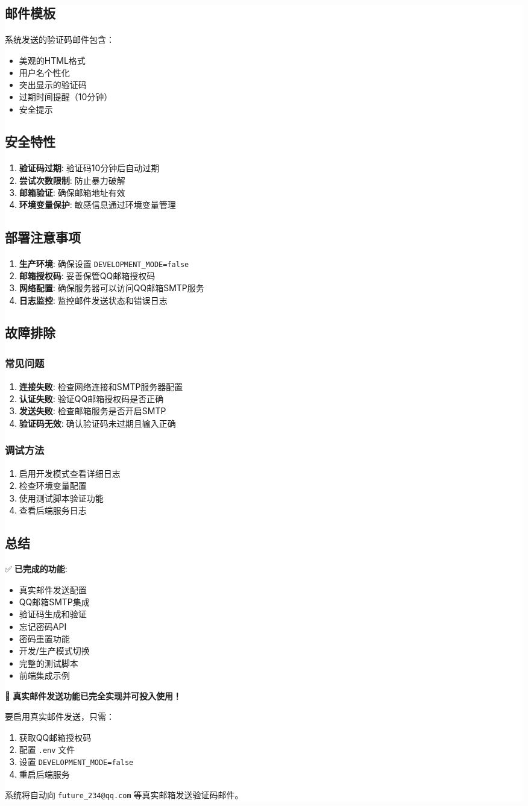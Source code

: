 ## 邮件模板

系统发送的验证码邮件包含：

- 美观的HTML格式
- 用户名个性化
- 突出显示的验证码
- 过期时间提醒（10分钟）
- 安全提示

## 安全特性

1. **验证码过期**: 验证码10分钟后自动过期
2. **尝试次数限制**: 防止暴力破解
3. **邮箱验证**: 确保邮箱地址有效
4. **环境变量保护**: 敏感信息通过环境变量管理

## 部署注意事项

1. **生产环境**: 确保设置 `DEVELOPMENT_MODE=false`
2. **邮箱授权码**: 妥善保管QQ邮箱授权码
3. **网络配置**: 确保服务器可以访问QQ邮箱SMTP服务
4. **日志监控**: 监控邮件发送状态和错误日志

## 故障排除

### 常见问题

1. **连接失败**: 检查网络连接和SMTP服务器配置
2. **认证失败**: 验证QQ邮箱授权码是否正确
3. **发送失败**: 检查邮箱服务是否开启SMTP
4. **验证码无效**: 确认验证码未过期且输入正确

### 调试方法

1. 启用开发模式查看详细日志
2. 检查环境变量配置
3. 使用测试脚本验证功能
4. 查看后端服务日志

## 总结

✅ **已完成的功能**:
- 真实邮件发送配置
- QQ邮箱SMTP集成
- 验证码生成和验证
- 忘记密码API
- 密码重置功能
- 开发/生产模式切换
- 完整的测试脚本
- 前端集成示例

🎉 **真实邮件发送功能已完全实现并可投入使用！**

要启用真实邮件发送，只需：
1. 获取QQ邮箱授权码
2. 配置 `.env` 文件
3. 设置 `DEVELOPMENT_MODE=false`
4. 重启后端服务

系统将自动向 `future_234@qq.com` 等真实邮箱发送验证码邮件。